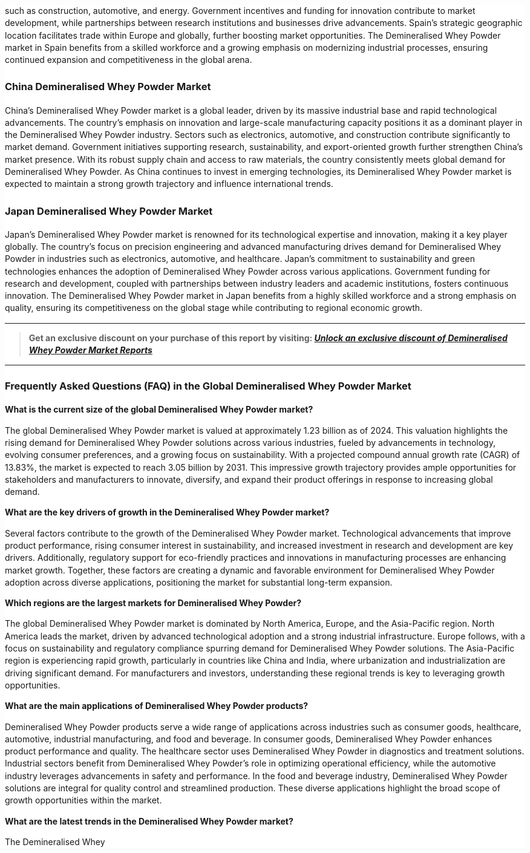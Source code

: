 such as construction, automotive, and energy. Government incentives and funding for innovation contribute to market development, while partnerships between research institutions and businesses drive advancements. Spain&rsquo;s strategic geographic location facilitates trade within Europe and globally, further boosting market opportunities. The Demineralised Whey Powder market in Spain benefits from a skilled workforce and a growing emphasis on modernizing industrial processes, ensuring continued expansion and competitiveness in the global arena.</p><h3>China Demineralised Whey Powder Market</h3><p>China&rsquo;s Demineralised Whey Powder market is a global leader, driven by its massive industrial base and rapid technological advancements. The country&rsquo;s emphasis on innovation and large-scale manufacturing capacity positions it as a dominant player in the Demineralised Whey Powder industry. Sectors such as electronics, automotive, and construction contribute significantly to market demand. Government initiatives supporting research, sustainability, and export-oriented growth further strengthen China&rsquo;s market presence. With its robust supply chain and access to raw materials, the country consistently meets global demand for Demineralised Whey Powder. As China continues to invest in emerging technologies, its Demineralised Whey Powder market is expected to maintain a strong growth trajectory and influence international trends.</p><h3>Japan Demineralised Whey Powder Market</h3><p>Japan&rsquo;s Demineralised Whey Powder market is renowned for its technological expertise and innovation, making it a key player globally. The country&rsquo;s focus on precision engineering and advanced manufacturing drives demand for Demineralised Whey Powder in industries such as electronics, automotive, and healthcare. Japan&rsquo;s commitment to sustainability and green technologies enhances the adoption of Demineralised Whey Powder across various applications. Government funding for research and development, coupled with partnerships between industry leaders and academic institutions, fosters continuous innovation. The Demineralised Whey Powder market in Japan benefits from a highly skilled workforce and a strong emphasis on quality, ensuring its competitiveness on the global stage while contributing to regional economic growth.</p><hr /><blockquote><p><strong>Get an exclusive discount on your purchase of this report by visiting: <em><a href="://marketresearchpulse.com/ask-for-discount/56497?utm_source=Github&amp;utm_medium=025">Unlock an exclusive discount of Demineralised Whey Powder Market Reports</a></em>&nbsp;</strong></p></blockquote><hr /><h3>Frequently Asked Questions (FAQ) in the Global Demineralised Whey Powder Market</h3><p><strong>What is the current size of the global Demineralised Whey Powder market?</strong></p><p>The global Demineralised Whey Powder market is valued at approximately 1.23 billion as of 2024. This valuation highlights the rising demand for Demineralised Whey Powder solutions across various industries, fueled by advancements in technology, evolving consumer preferences, and a growing focus on sustainability. With a projected compound annual growth rate (CAGR) of 13.83%, the market is expected to reach 3.05 billion by 2031. This impressive growth trajectory provides ample opportunities for stakeholders and manufacturers to innovate, diversify, and expand their product offerings in response to increasing global demand.</p><p><strong>What are the key drivers of growth in the Demineralised Whey Powder market?</strong></p><p>Several factors contribute to the growth of the Demineralised Whey Powder market. Technological advancements that improve product performance, rising consumer interest in sustainability, and increased investment in research and development are key drivers. Additionally, regulatory support for eco-friendly practices and innovations in manufacturing processes are enhancing market growth. Together, these factors are creating a dynamic and favorable environment for Demineralised Whey Powder adoption across diverse applications, positioning the market for substantial long-term expansion.</p><p><strong>Which regions are the largest markets for Demineralised Whey Powder?</strong></p><p>The global Demineralised Whey Powder market is dominated by North America, Europe, and the Asia-Pacific region. North America leads the market, driven by advanced technological adoption and a strong industrial infrastructure. Europe follows, with a focus on sustainability and regulatory compliance spurring demand for Demineralised Whey Powder solutions. The Asia-Pacific region is experiencing rapid growth, particularly in countries like China and India, where urbanization and industrialization are driving significant demand. For manufacturers and investors, understanding these regional trends is key to leveraging growth opportunities.</p><p><strong>What are the main applications of Demineralised Whey Powder products?</strong></p><p>Demineralised Whey Powder products serve a wide range of applications across industries such as consumer goods, healthcare, automotive, industrial manufacturing, and food and beverage. In consumer goods, Demineralised Whey Powder enhances product performance and quality. The healthcare sector uses Demineralised Whey Powder in diagnostics and treatment solutions. Industrial sectors benefit from Demineralised Whey Powder&rsquo;s role in optimizing operational efficiency, while the automotive industry leverages advancements in safety and performance. In the food and beverage industry, Demineralised Whey Powder solutions are integral for quality control and streamlined production. These diverse applications highlight the broad scope of growth opportunities within the market.</p><p><strong>What are the latest trends in the Demineralised Whey Powder market?</strong></p><p>The Demineralised Whey